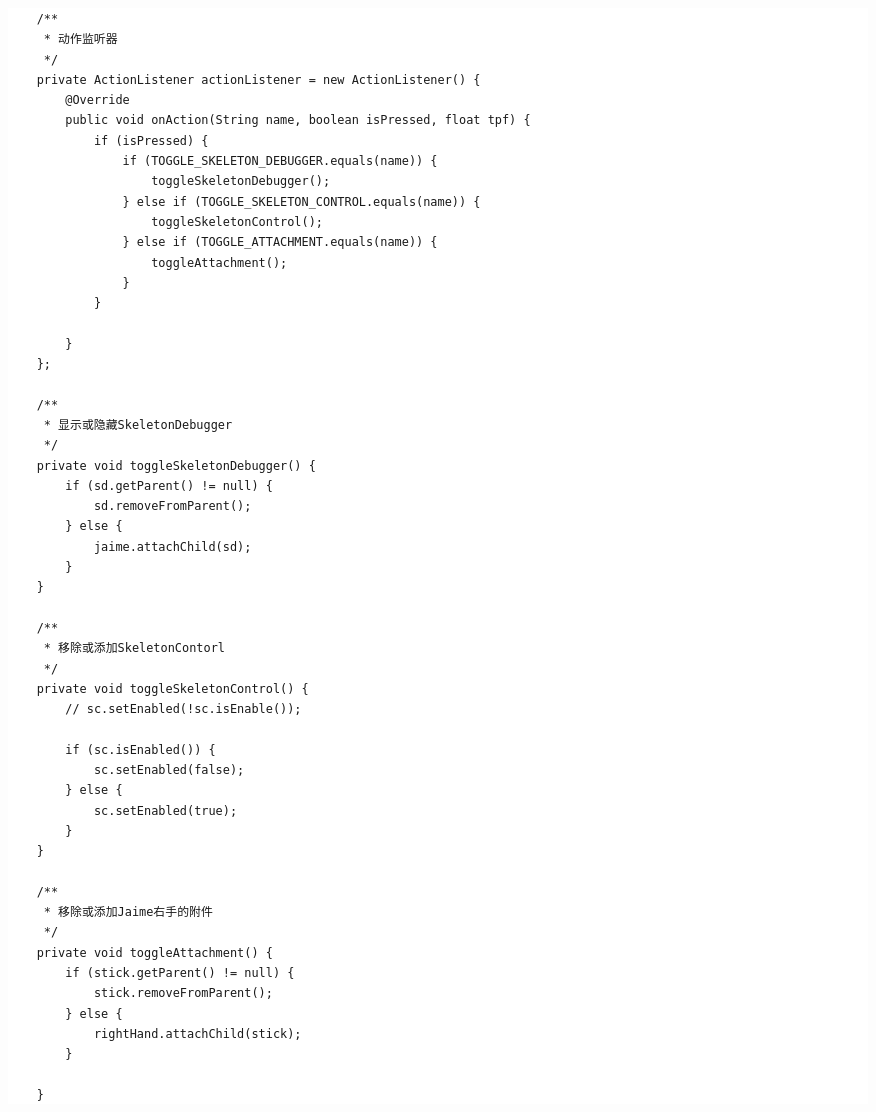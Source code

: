         /**
         * 动作监听器
         */
        private ActionListener actionListener = new ActionListener() {
            @Override
            public void onAction(String name, boolean isPressed, float tpf) {
                if (isPressed) {
                    if (TOGGLE_SKELETON_DEBUGGER.equals(name)) {
                        toggleSkeletonDebugger();
                    } else if (TOGGLE_SKELETON_CONTROL.equals(name)) {
                        toggleSkeletonControl();
                    } else if (TOGGLE_ATTACHMENT.equals(name)) {
                        toggleAttachment();
                    }
                }
                
            }
        };
        
        /**
         * 显示或隐藏SkeletonDebugger
         */
        private void toggleSkeletonDebugger() {
            if (sd.getParent() != null) {
                sd.removeFromParent();
            } else {
                jaime.attachChild(sd);
            }
        }
        
        /**
         * 移除或添加SkeletonContorl
         */
        private void toggleSkeletonControl() {
            // sc.setEnabled(!sc.isEnable());

            if (sc.isEnabled()) {
                sc.setEnabled(false);
            } else {
                sc.setEnabled(true);
            }
        }
        
        /**
         * 移除或添加Jaime右手的附件
         */
        private void toggleAttachment() {
            if (stick.getParent() != null) {
                stick.removeFromParent();
            } else {
                rightHand.attachChild(stick);
            }
                
        }
    